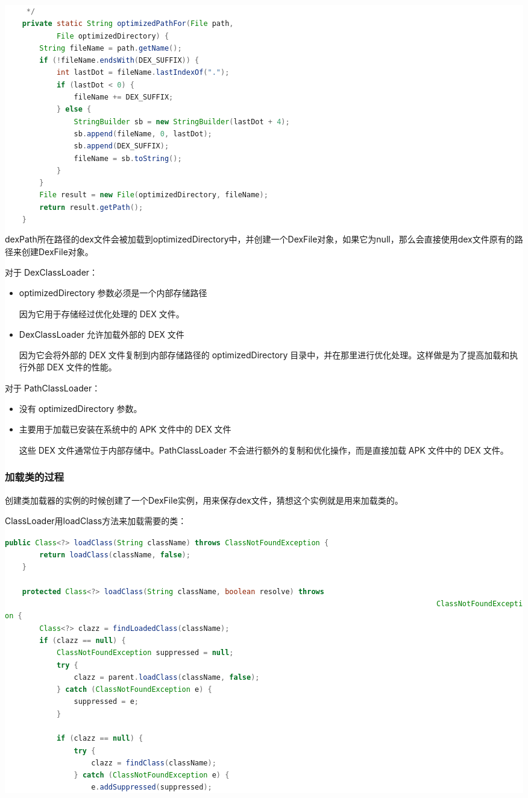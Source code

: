 ```java
     */
    private static String optimizedPathFor(File path,
            File optimizedDirectory) {
        String fileName = path.getName();
        if (!fileName.endsWith(DEX_SUFFIX)) {
            int lastDot = fileName.lastIndexOf(".");
            if (lastDot < 0) {
                fileName += DEX_SUFFIX;
            } else {
                StringBuilder sb = new StringBuilder(lastDot + 4);
                sb.append(fileName, 0, lastDot);
                sb.append(DEX_SUFFIX);
                fileName = sb.toString();
            }
        }
        File result = new File(optimizedDirectory, fileName);
        return result.getPath();
    }
```

dexPath所在路径的dex文件会被加载到optimizedDirectory中，并创建一个DexFile对象，如果它为null，那么会直接使用dex文件原有的路径来创建DexFile对象。

对于 DexClassLoader：

- optimizedDirectory 参数必须是一个内部存储路径
  
    因为它用于存储经过优化处理的 DEX 文件。
    
- DexClassLoader 允许加载外部的 DEX 文件
  
    因为它会将外部的 DEX 文件复制到内部存储路径的 optimizedDirectory 目录中，并在那里进行优化处理。这样做是为了提高加载和执行外部 DEX 文件的性能。
    

对于 PathClassLoader：

- 没有 optimizedDirectory 参数。
- 主要用于加载已安装在系统中的 APK 文件中的 DEX 文件
  
    这些 DEX 文件通常位于内部存储中。PathClassLoader 不会进行额外的复制和优化操作，而是直接加载 APK 文件中的 DEX 文件。
    

### 加载类的过程

创建类加载器的实例的时候创建了一个DexFile实例，用来保存dex文件，猜想这个实例就是用来加载类的。

ClassLoader用loadClass方法来加载需要的类：

```java
public Class<?> loadClass(String className) throws ClassNotFoundException {
        return loadClass(className, false);
    }

    protected Class<?> loadClass(String className, boolean resolve) throws 
																									ClassNotFoundException {
        Class<?> clazz = findLoadedClass(className);
        if (clazz == null) {
            ClassNotFoundException suppressed = null;
            try {
                clazz = parent.loadClass(className, false);
            } catch (ClassNotFoundException e) {
                suppressed = e;
            }

            if (clazz == null) {
                try {
                    clazz = findClass(className);
                } catch (ClassNotFoundException e) {
                    e.addSuppressed(suppressed);
```